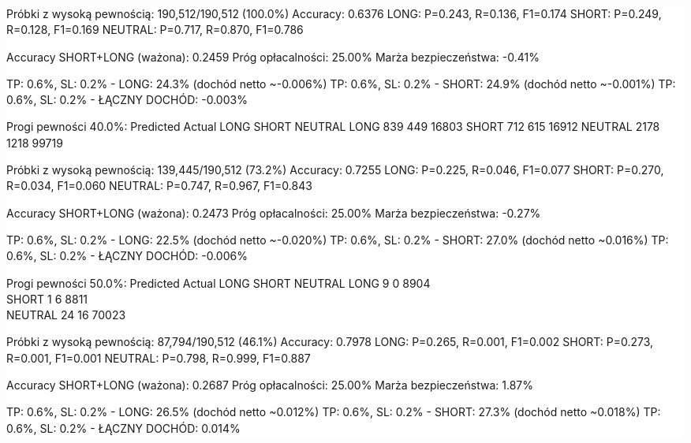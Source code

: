 Próbki z wysoką pewnością: 190,512/190,512 (100.0%)
Accuracy: 0.6376
LONG: P=0.243, R=0.136, F1=0.174
SHORT: P=0.249, R=0.128, F1=0.169
NEUTRAL: P=0.717, R=0.870, F1=0.786

Accuracy SHORT+LONG (ważona): 0.2459
Próg opłacalności: 25.00%
Marża bezpieczeństwa: -0.41%

TP: 0.6%, SL: 0.2% - LONG: 24.3% (dochód netto ~-0.006%)
TP: 0.6%, SL: 0.2% - SHORT: 24.9% (dochód netto ~-0.001%)
TP: 0.6%, SL: 0.2% - ŁĄCZNY DOCHÓD: -0.003%

Progi pewności 40.0%:
Predicted
Actual    LONG  SHORT  NEUTRAL
LONG      839    449    16803 
SHORT     712    615    16912 
NEUTRAL   2178   1218   99719 

Próbki z wysoką pewnością: 139,445/190,512 (73.2%)
Accuracy: 0.7255
LONG: P=0.225, R=0.046, F1=0.077
SHORT: P=0.270, R=0.034, F1=0.060
NEUTRAL: P=0.747, R=0.967, F1=0.843

Accuracy SHORT+LONG (ważona): 0.2473
Próg opłacalności: 25.00%
Marża bezpieczeństwa: -0.27%

TP: 0.6%, SL: 0.2% - LONG: 22.5% (dochód netto ~-0.020%)
TP: 0.6%, SL: 0.2% - SHORT: 27.0% (dochód netto ~0.016%)
TP: 0.6%, SL: 0.2% - ŁĄCZNY DOCHÓD: -0.006%

Progi pewności 50.0%:
Predicted
Actual    LONG  SHORT  NEUTRAL
LONG      9      0      8904  
SHORT     1      6      8811  
NEUTRAL   24     16     70023 

Próbki z wysoką pewnością: 87,794/190,512 (46.1%)
Accuracy: 0.7978
LONG: P=0.265, R=0.001, F1=0.002
SHORT: P=0.273, R=0.001, F1=0.001
NEUTRAL: P=0.798, R=0.999, F1=0.887

Accuracy SHORT+LONG (ważona): 0.2687
Próg opłacalności: 25.00%
Marża bezpieczeństwa: 1.87%

TP: 0.6%, SL: 0.2% - LONG: 26.5% (dochód netto ~0.012%)
TP: 0.6%, SL: 0.2% - SHORT: 27.3% (dochód netto ~0.018%)
TP: 0.6%, SL: 0.2% - ŁĄCZNY DOCHÓD: 0.014%

